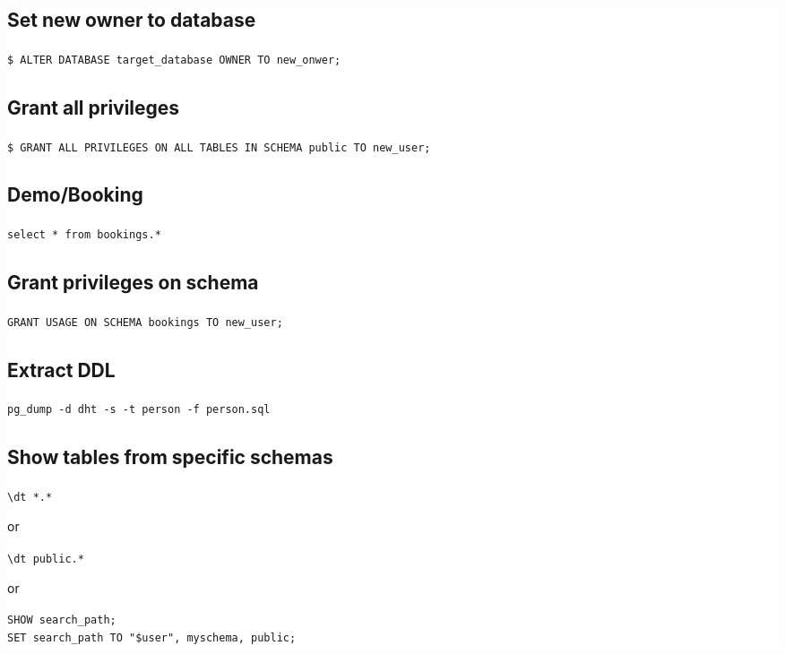 ## Set new owner to database

```
$ ALTER DATABASE target_database OWNER TO new_onwer;
```

## Grant all privileges

```
$ GRANT ALL PRIVILEGES ON ALL TABLES IN SCHEMA public TO new_user;
```

## Demo/Booking
```
select * from bookings.*
```

## Grant privileges on schema
```
GRANT USAGE ON SCHEMA bookings TO new_user;
```

## Extract DDL

```
pg_dump -d dht -s -t person -f person.sql
```

## Show tables from specific schemas

```
\dt *.*
```

or
```
\dt public.*
```
or
```
SHOW search_path;
SET search_path TO "$user", myschema, public;
```

